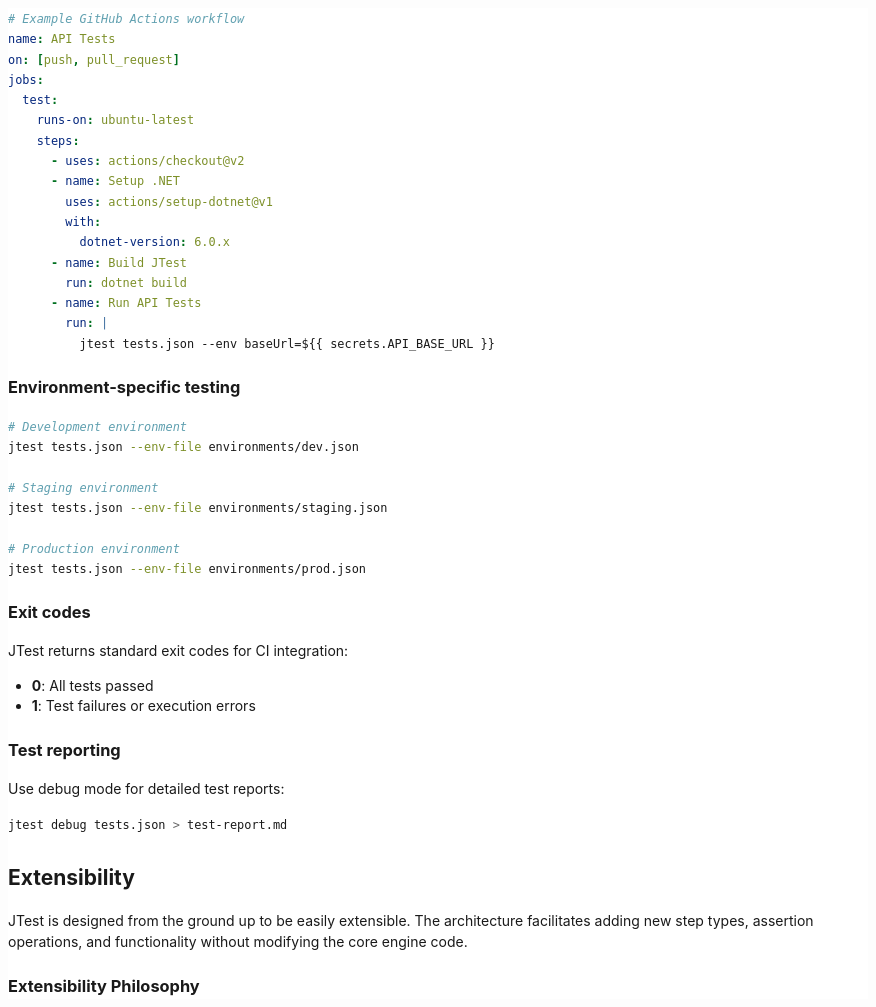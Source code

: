```yaml
# Example GitHub Actions workflow
name: API Tests
on: [push, pull_request]
jobs:
  test:
    runs-on: ubuntu-latest
    steps:
      - uses: actions/checkout@v2
      - name: Setup .NET
        uses: actions/setup-dotnet@v1
        with:
          dotnet-version: 6.0.x
      - name: Build JTest
        run: dotnet build
      - name: Run API Tests
        run: |
          jtest tests.json --env baseUrl=${{ secrets.API_BASE_URL }}
```

### Environment-specific testing

```bash
# Development environment
jtest tests.json --env-file environments/dev.json

# Staging environment
jtest tests.json --env-file environments/staging.json

# Production environment
jtest tests.json --env-file environments/prod.json
```

### Exit codes

JTest returns standard exit codes for CI integration:

- **0**: All tests passed
- **1**: Test failures or execution errors

### Test reporting

Use debug mode for detailed test reports:

```bash
jtest debug tests.json > test-report.md
```

## Extensibility

JTest is designed from the ground up to be easily extensible. The architecture facilitates adding new step types, assertion operations, and functionality without modifying the core engine code.

### Extensibility Philosophy
